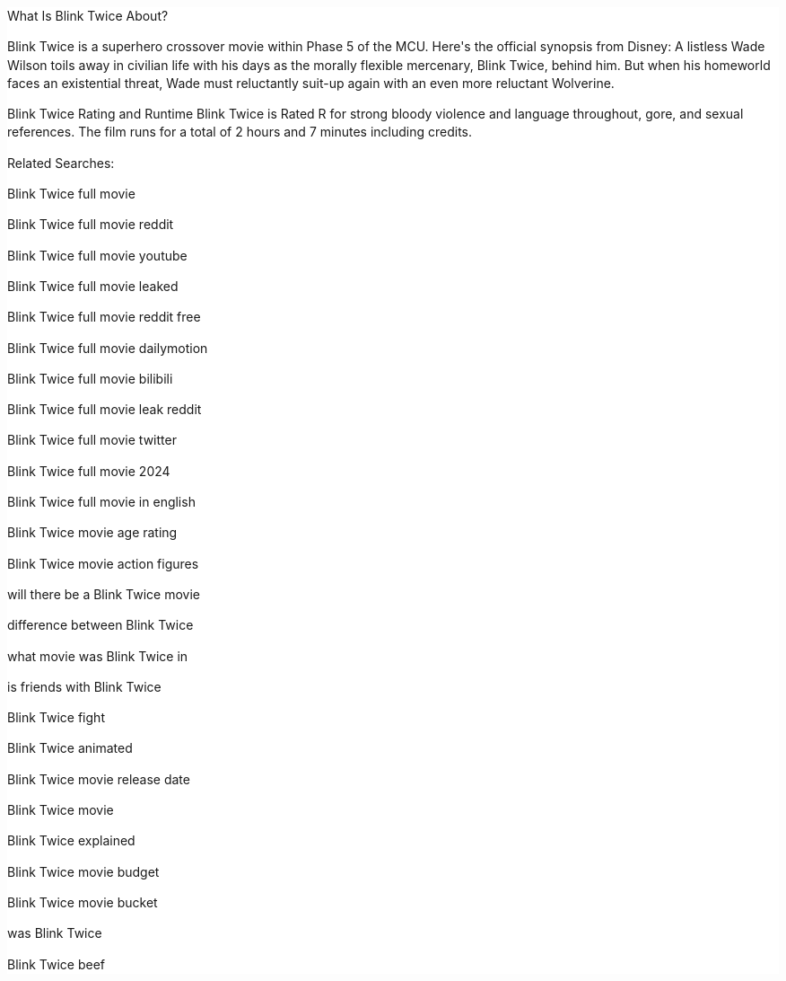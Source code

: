 What Is Blink Twice About?

Blink Twice is a superhero crossover movie within Phase 5 of the MCU. Here's the official synopsis from Disney: A listless Wade Wilson toils away in civilian life with his days as the morally flexible mercenary, Blink Twice, behind him. But when his homeworld faces an existential threat, Wade must reluctantly suit-up again with an even more reluctant Wolverine.

Blink Twice Rating and Runtime Blink Twice is Rated R for strong bloody violence and language throughout, gore, and sexual references. The film runs for a total of 2 hours and 7 minutes including credits.

Related Searches:

Blink Twice full movie

Blink Twice full movie reddit

Blink Twice full movie youtube

Blink Twice full movie leaked

Blink Twice full movie reddit free

Blink Twice full movie dailymotion

Blink Twice full movie bilibili

Blink Twice full movie leak reddit

Blink Twice full movie twitter

Blink Twice full movie 2024

Blink Twice full movie in english

Blink Twice movie age rating

Blink Twice movie action figures

will there be a Blink Twice movie

difference between Blink Twice

what movie was Blink Twice in

is friends with Blink Twice

Blink Twice fight

Blink Twice animated

Blink Twice movie release date

Blink Twice movie

Blink Twice explained

Blink Twice movie budget

Blink Twice movie bucket

was Blink Twice

Blink Twice beef
